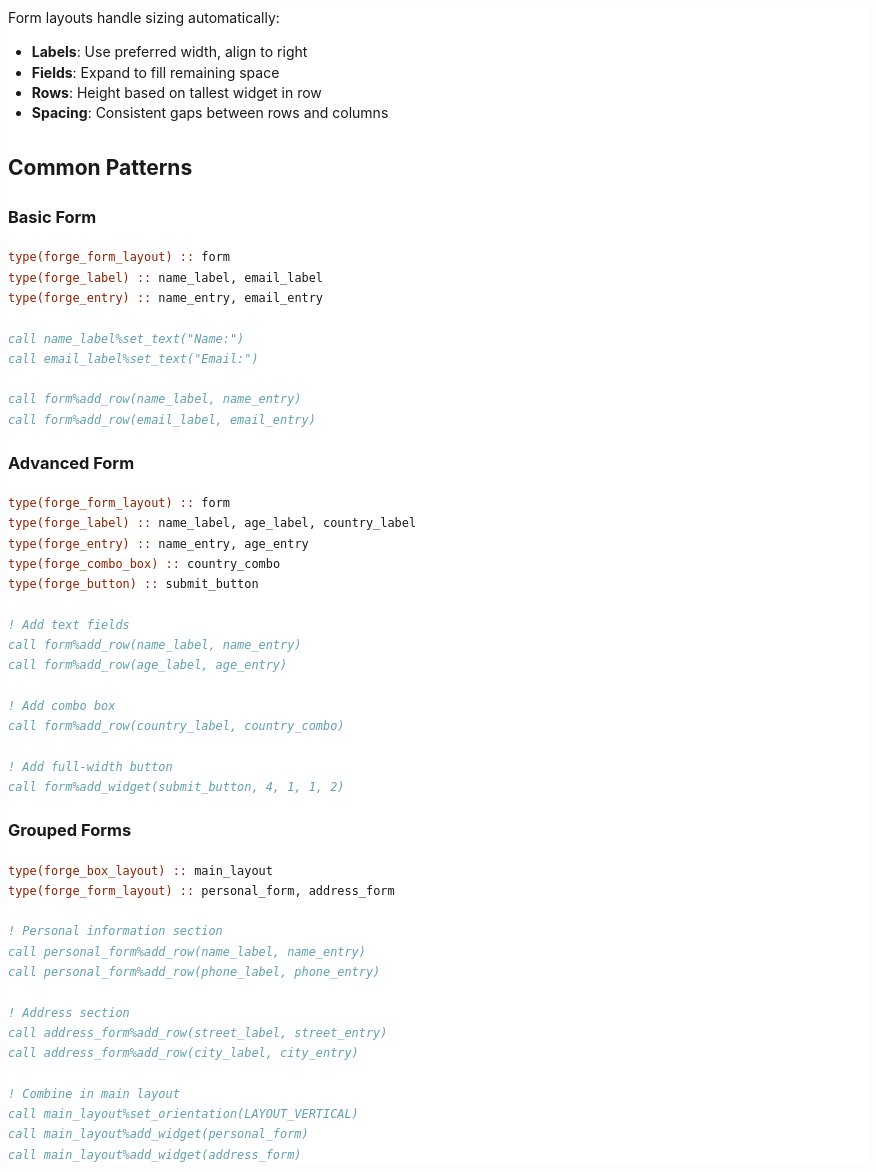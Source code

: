 Form layouts handle sizing automatically:

- **Labels**: Use preferred width, align to right
- **Fields**: Expand to fill remaining space
- **Rows**: Height based on tallest widget in row
- **Spacing**: Consistent gaps between rows and columns

## Common Patterns

### Basic Form
```fortran
type(forge_form_layout) :: form
type(forge_label) :: name_label, email_label
type(forge_entry) :: name_entry, email_entry

call name_label%set_text("Name:")
call email_label%set_text("Email:")

call form%add_row(name_label, name_entry)
call form%add_row(email_label, email_entry)
```

### Advanced Form
```fortran
type(forge_form_layout) :: form
type(forge_label) :: name_label, age_label, country_label
type(forge_entry) :: name_entry, age_entry
type(forge_combo_box) :: country_combo
type(forge_button) :: submit_button

! Add text fields
call form%add_row(name_label, name_entry)
call form%add_row(age_label, age_entry)

! Add combo box
call form%add_row(country_label, country_combo)

! Add full-width button
call form%add_widget(submit_button, 4, 1, 1, 2)
```

### Grouped Forms
```fortran
type(forge_box_layout) :: main_layout
type(forge_form_layout) :: personal_form, address_form

! Personal information section
call personal_form%add_row(name_label, name_entry)
call personal_form%add_row(phone_label, phone_entry)

! Address section
call address_form%add_row(street_label, street_entry)
call address_form%add_row(city_label, city_entry)

! Combine in main layout
call main_layout%set_orientation(LAYOUT_VERTICAL)
call main_layout%add_widget(personal_form)
call main_layout%add_widget(address_form)
```
